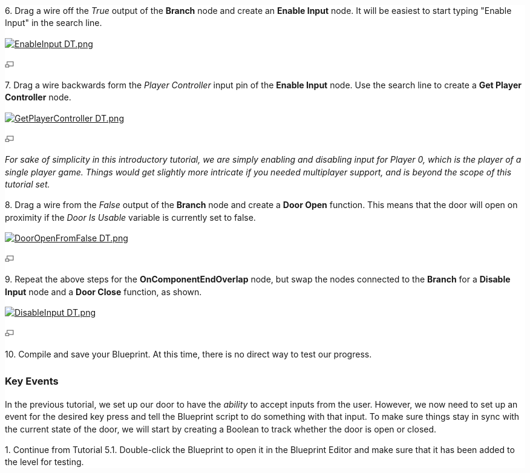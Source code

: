   
6\. Drag a wire off the _True_ output of the **Branch** node and create an **Enable Input** node. It will be easiest to start typing "Enable Input" in the search line.

[![EnableInput DT.png](https://d26ilriwvtzlb.cloudfront.net/2/29/EnableInput_DT.png)](/File:EnableInput_DT.png)

[![](/skins/common/images/magnify-clip.png)](/File:EnableInput_DT.png "Enlarge")

  
7\. Drag a wire backwards form the _Player Controller_ input pin of the **Enable Input** node. Use the search line to create a **Get Player Controller** node.

[![GetPlayerController DT.png](https://d26ilriwvtzlb.cloudfront.net/7/74/GetPlayerController_DT.png)](/File:GetPlayerController_DT.png)

[![](/skins/common/images/magnify-clip.png)](/File:GetPlayerController_DT.png "Enlarge")

_For sake of simplicity in this introductory tutorial, we are simply enabling and disabling input for Player 0, which is the player of a single player game. Things would get slightly more intricate if you needed multiplayer support, and is beyond the scope of this tutorial set._

  
8\. Drag a wire from the _False_ output of the **Branch** node and create a **Door Open** function. This means that the door will open on proximity if the _Door Is Usable_ variable is currently set to false.

[![DoorOpenFromFalse DT.png](https://d26ilriwvtzlb.cloudfront.net/1/18/DoorOpenFromFalse_DT.png)](/File:DoorOpenFromFalse_DT.png)

[![](/skins/common/images/magnify-clip.png)](/File:DoorOpenFromFalse_DT.png "Enlarge")

  
9\. Repeat the above steps for the **OnComponentEndOverlap** node, but swap the nodes connected to the **Branch** for a **Disable Input** node and a **Door Close** function, as shown.

[![DisableInput DT.png](https://d26ilriwvtzlb.cloudfront.net/3/3a/DisableInput_DT.png)](/File:DisableInput_DT.png)

[![](/skins/common/images/magnify-clip.png)](/File:DisableInput_DT.png "Enlarge")

  
10\. Compile and save your Blueprint. At this time, there is no direct way to test our progress.

### Key Events

In the previous tutorial, we set up our door to have the _ability_ to accept inputs from the user. However, we now need to set up an event for the desired key press and tell the Blueprint script to do something with that input. To make sure things stay in sync with the current state of the door, we will start by creating a Boolean to track whether the door is open or closed.

  
1\. Continue from Tutorial 5.1. Double-click the Blueprint to open it in the Blueprint Editor and make sure that it has been added to the level for testing.
